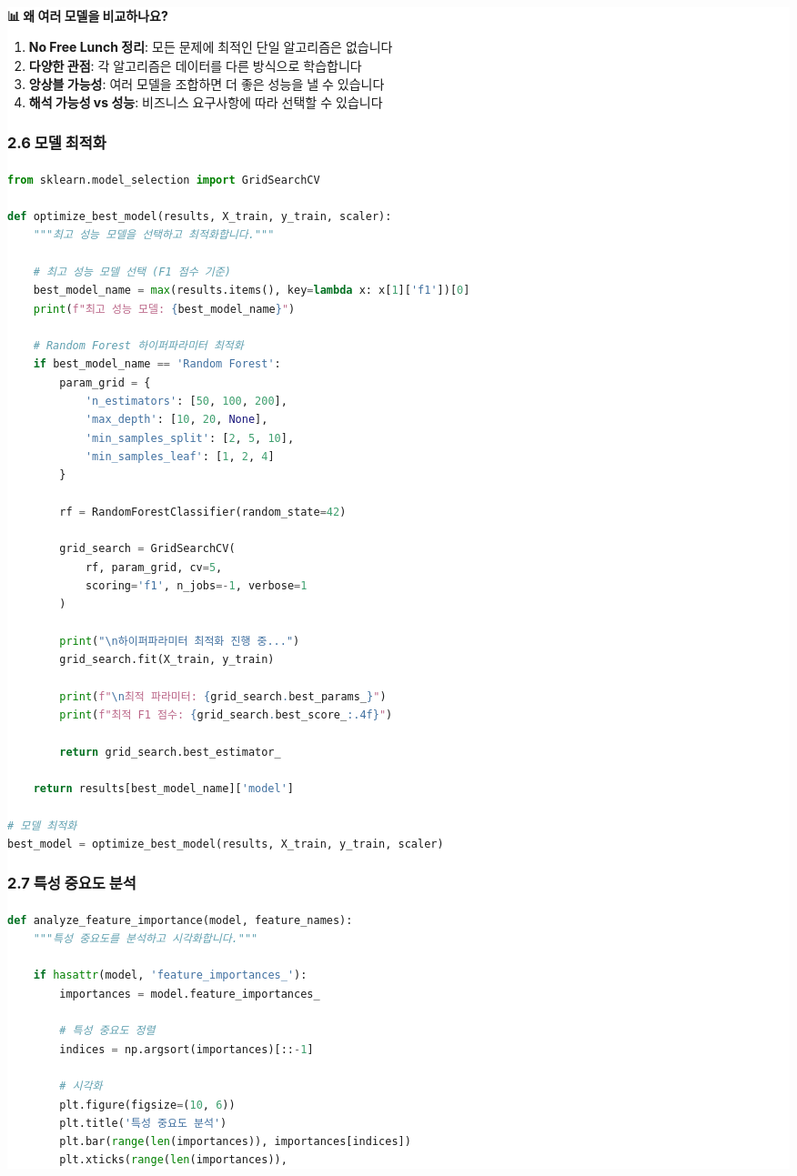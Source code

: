 **📊 왜 여러 모델을 비교하나요?**
1. **No Free Lunch 정리**: 모든 문제에 최적인 단일 알고리즘은 없습니다
2. **다양한 관점**: 각 알고리즘은 데이터를 다른 방식으로 학습합니다
3. **앙상블 가능성**: 여러 모델을 조합하면 더 좋은 성능을 낼 수 있습니다
4. **해석 가능성 vs 성능**: 비즈니스 요구사항에 따라 선택할 수 있습니다

### 2.6 모델 최적화

```python
from sklearn.model_selection import GridSearchCV

def optimize_best_model(results, X_train, y_train, scaler):
    """최고 성능 모델을 선택하고 최적화합니다."""
    
    # 최고 성능 모델 선택 (F1 점수 기준)
    best_model_name = max(results.items(), key=lambda x: x[1]['f1'])[0]
    print(f"최고 성능 모델: {best_model_name}")
    
    # Random Forest 하이퍼파라미터 최적화
    if best_model_name == 'Random Forest':
        param_grid = {
            'n_estimators': [50, 100, 200],
            'max_depth': [10, 20, None],
            'min_samples_split': [2, 5, 10],
            'min_samples_leaf': [1, 2, 4]
        }
        
        rf = RandomForestClassifier(random_state=42)
        
        grid_search = GridSearchCV(
            rf, param_grid, cv=5, 
            scoring='f1', n_jobs=-1, verbose=1
        )
        
        print("\n하이퍼파라미터 최적화 진행 중...")
        grid_search.fit(X_train, y_train)
        
        print(f"\n최적 파라미터: {grid_search.best_params_}")
        print(f"최적 F1 점수: {grid_search.best_score_:.4f}")
        
        return grid_search.best_estimator_
    
    return results[best_model_name]['model']

# 모델 최적화
best_model = optimize_best_model(results, X_train, y_train, scaler)
```

### 2.7 특성 중요도 분석

```python
def analyze_feature_importance(model, feature_names):
    """특성 중요도를 분석하고 시각화합니다."""
    
    if hasattr(model, 'feature_importances_'):
        importances = model.feature_importances_
        
        # 특성 중요도 정렬
        indices = np.argsort(importances)[::-1]
        
        # 시각화
        plt.figure(figsize=(10, 6))
        plt.title('특성 중요도 분석')
        plt.bar(range(len(importances)), importances[indices])
        plt.xticks(range(len(importances)), 
```
